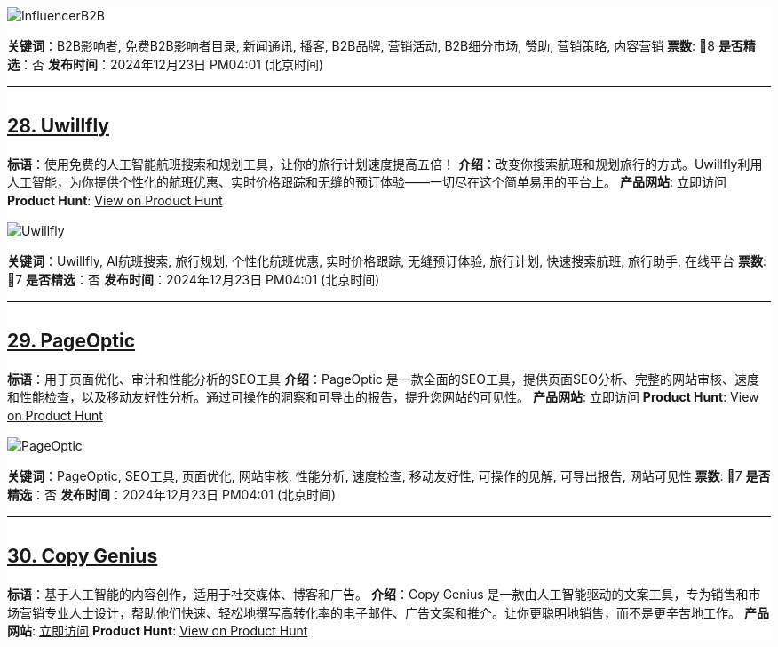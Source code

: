 ![InfluencerB2B](https://ph-files.imgix.net/062bfb64-fdfe-40c0-87b6-40f4b64fc03b.png?auto=format&fit=crop&frame=1&h=512&w=1024)

**关键词**：B2B影响者, 免费B2B影响者目录, 新闻通讯, 播客, B2B品牌, 营销活动, B2B细分市场, 赞助, 营销策略, 内容营销
**票数**: 🔺8
**是否精选**：否
**发布时间**：2024年12月23日 PM04:01 (北京时间)

---

## [28. Uwillfly](https://www.producthunt.com/posts/uwillfly-2?utm_campaign=producthunt-api&utm_medium=api-v2&utm_source=Application%3A+My_PH_APP+%28ID%3A+138680%29)
**标语**：使用免费的人工智能航班搜索和规划工具，让你的旅行计划速度提高五倍！
**介绍**：改变你搜索航班和规划旅行的方式。Uwillfly利用人工智能，为你提供个性化的航班优惠、实时价格跟踪和无缝的预订体验——一切尽在这个简单易用的平台上。
**产品网站**: [立即访问](https://www.producthunt.com/r/SYICRUYCJM4POI?utm_campaign=producthunt-api&utm_medium=api-v2&utm_source=Application%3A+My_PH_APP+%28ID%3A+138680%29)
**Product Hunt**: [View on Product Hunt](https://www.producthunt.com/posts/uwillfly-2?utm_campaign=producthunt-api&utm_medium=api-v2&utm_source=Application%3A+My_PH_APP+%28ID%3A+138680%29)

![Uwillfly](https://ph-files.imgix.net/da9088e1-275c-419b-97b6-d7dc11e19669.png?auto=format&fit=crop&frame=1&h=512&w=1024)

**关键词**：Uwillfly, AI航班搜索, 旅行规划, 个性化航班优惠, 实时价格跟踪, 无缝预订体验, 旅行计划, 快速搜索航班, 旅行助手, 在线平台
**票数**: 🔺7
**是否精选**：否
**发布时间**：2024年12月23日 PM04:01 (北京时间)

---

## [29. PageOptic](https://www.producthunt.com/posts/pageoptic?utm_campaign=producthunt-api&utm_medium=api-v2&utm_source=Application%3A+My_PH_APP+%28ID%3A+138680%29)
**标语**：用于页面优化、审计和性能分析的SEO工具
**介绍**：PageOptic 是一款全面的SEO工具，提供页面SEO分析、完整的网站审核、速度和性能检查，以及移动友好性分析。通过可操作的洞察和可导出的报告，提升您网站的可见性。
**产品网站**: [立即访问](https://www.producthunt.com/r/FLJI2JVCUJLNGJ?utm_campaign=producthunt-api&utm_medium=api-v2&utm_source=Application%3A+My_PH_APP+%28ID%3A+138680%29)
**Product Hunt**: [View on Product Hunt](https://www.producthunt.com/posts/pageoptic?utm_campaign=producthunt-api&utm_medium=api-v2&utm_source=Application%3A+My_PH_APP+%28ID%3A+138680%29)

![PageOptic](https://ph-files.imgix.net/020f6b4a-6917-472d-a998-d990856de8eb.webp?auto=format&fit=crop&frame=1&h=512&w=1024)

**关键词**：PageOptic, SEO工具, 页面优化, 网站审核, 性能分析, 速度检查, 移动友好性, 可操作的见解, 可导出报告, 网站可见性
**票数**: 🔺7
**是否精选**：否
**发布时间**：2024年12月23日 PM04:01 (北京时间)

---

## [30. Copy Genius](https://www.producthunt.com/posts/copy-genius?utm_campaign=producthunt-api&utm_medium=api-v2&utm_source=Application%3A+My_PH_APP+%28ID%3A+138680%29)
**标语**：基于人工智能的内容创作，适用于社交媒体、博客和广告。
**介绍**：Copy Genius 是一款由人工智能驱动的文案工具，专为销售和市场营销专业人士设计，帮助他们快速、轻松地撰写高转化率的电子邮件、广告文案和推介。让你更聪明地销售，而不是更辛苦地工作。
**产品网站**: [立即访问](https://www.producthunt.com/r/MFB7QD2N3RJUXM?utm_campaign=producthunt-api&utm_medium=api-v2&utm_source=Application%3A+My_PH_APP+%28ID%3A+138680%29)
**Product Hunt**: [View on Product Hunt](https://www.producthunt.com/posts/copy-genius?utm_campaign=producthunt-api&utm_medium=api-v2&utm_source=Application%3A+My_PH_APP+%28ID%3A+138680%29)
